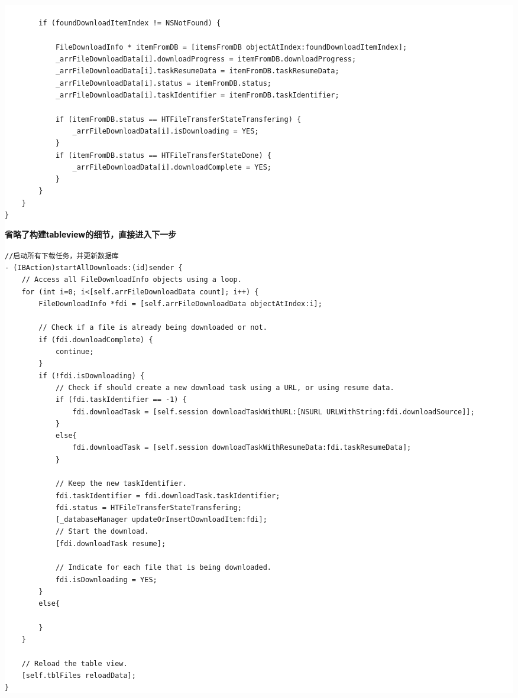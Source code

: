 ```
        
        if (foundDownloadItemIndex != NSNotFound) {

            FileDownloadInfo * itemFromDB = [itemsFromDB objectAtIndex:foundDownloadItemIndex];
            _arrFileDownloadData[i].downloadProgress = itemFromDB.downloadProgress;
            _arrFileDownloadData[i].taskResumeData = itemFromDB.taskResumeData;
            _arrFileDownloadData[i].status = itemFromDB.status;
            _arrFileDownloadData[i].taskIdentifier = itemFromDB.taskIdentifier;
            
            if (itemFromDB.status == HTFileTransferStateTransfering) {
                _arrFileDownloadData[i].isDownloading = YES;
            }
            if (itemFromDB.status == HTFileTransferStateDone) {
                _arrFileDownloadData[i].downloadComplete = YES;
            }
        }
    }
}
```

**省略了构建tableview的细节，直接进入下一步**

```
//启动所有下载任务，并更新数据库
- (IBAction)startAllDownloads:(id)sender {
    // Access all FileDownloadInfo objects using a loop.
    for (int i=0; i<[self.arrFileDownloadData count]; i++) {
        FileDownloadInfo *fdi = [self.arrFileDownloadData objectAtIndex:i];
        
        // Check if a file is already being downloaded or not.
        if (fdi.downloadComplete) {
            continue;
        }
        if (!fdi.isDownloading) {
            // Check if should create a new download task using a URL, or using resume data.
            if (fdi.taskIdentifier == -1) {
                fdi.downloadTask = [self.session downloadTaskWithURL:[NSURL URLWithString:fdi.downloadSource]];
            }
            else{
                fdi.downloadTask = [self.session downloadTaskWithResumeData:fdi.taskResumeData];
            }
            
            // Keep the new taskIdentifier.
            fdi.taskIdentifier = fdi.downloadTask.taskIdentifier;
            fdi.status = HTFileTransferStateTransfering;
            [_databaseManager updateOrInsertDownloadItem:fdi];
            // Start the download.
            [fdi.downloadTask resume];
            
            // Indicate for each file that is being downloaded.
            fdi.isDownloading = YES;
        }
        else{
            
        }
    }
    
    // Reload the table view.
    [self.tblFiles reloadData];
}
```

